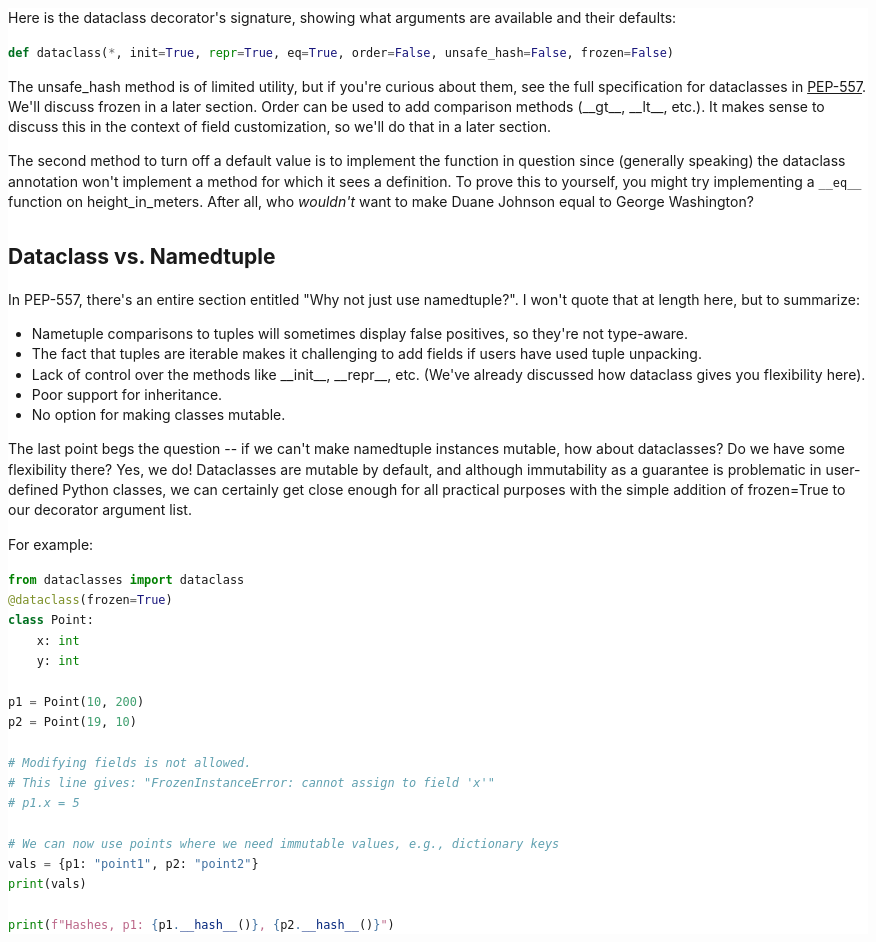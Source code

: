 Here is the dataclass decorator's signature, showing what arguments are available and their defaults:

```python
def dataclass(*, init=True, repr=True, eq=True, order=False, unsafe_hash=False, frozen=False)
```

The unsafe\_hash method is of limited utility, but if you're curious about them, see the full specification for dataclasses in [PEP-557](https://peps.python.org/pep-0557). We'll discuss frozen in a later section. Order can be used to add comparison methods (\_\_gt\_\_, \_\_lt\_\_, etc.). It makes sense to discuss this in the context of field customization, so we'll do that in a later section.

The second method to turn off a default value is to implement the function in question since (generally speaking) the dataclass annotation won't implement a method for which it sees a definition. To prove this to yourself, you might try implementing a `__eq__` function on height\_in\_meters. After all, who _wouldn't_ want to make Duane Johnson equal to George Washington?

## Dataclass vs. Namedtuple

In PEP-557, there's an entire section entitled "Why not just use namedtuple?". I won't quote that at length here, but to summarize:

- Nametuple comparisons to tuples will sometimes display false positives, so they're not type-aware.
- The fact that tuples are iterable makes it challenging to add fields if users have used tuple unpacking.
- Lack of control over the methods like \_\_init\_\_, \_\_repr\_\_, etc. (We've already discussed how dataclass gives you flexibility here).
- Poor support for inheritance.
- No option for making classes mutable.

The last point begs the question -- if we can't make namedtuple instances mutable, how about dataclasses? Do we have some flexibility there? Yes, we do! Dataclasses are mutable by default, and although immutability as a guarantee is problematic in user-defined Python classes, we can certainly get close enough for all practical purposes with the simple addition of frozen=True to our decorator argument list.

For example:

```python
from dataclasses import dataclass
@dataclass(frozen=True)
class Point:
    x: int
    y: int

p1 = Point(10, 200)
p2 = Point(19, 10)

# Modifying fields is not allowed.
# This line gives: "FrozenInstanceError: cannot assign to field 'x'"
# p1.x = 5 

# We can now use points where we need immutable values, e.g., dictionary keys
vals = {p1: "point1", p2: "point2"}
print(vals)

print(f"Hashes, p1: {p1.__hash__()}, {p2.__hash__()}")
```
